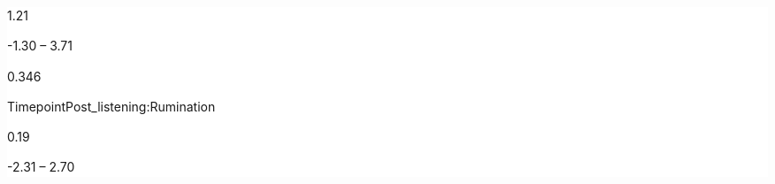 </td>

<td style=" padding:0.2cm; text-align:left; vertical-align:top; text-align:center;  col8">

1.21

</td>

<td style=" padding:0.2cm; text-align:left; vertical-align:top; text-align:center;  col9">

\-1.30 – 3.71

</td>

<td style=" padding:0.2cm; text-align:left; vertical-align:top; text-align:center;  0">

0.346

</td>

</tr>

<tr>

<td style=" padding:0.2cm; text-align:left; vertical-align:top; text-align:left; ">

TimepointPost\_listening:Rumination

</td>

<td style=" padding:0.2cm; text-align:left; vertical-align:top; text-align:center;  ">

</td>

<td style=" padding:0.2cm; text-align:left; vertical-align:top; text-align:center;  ">

</td>

<td style=" padding:0.2cm; text-align:left; vertical-align:top; text-align:center;  ">

</td>

<td style=" padding:0.2cm; text-align:left; vertical-align:top; text-align:center;  ">

</td>

<td style=" padding:0.2cm; text-align:left; vertical-align:top; text-align:center;  ">

</td>

<td style=" padding:0.2cm; text-align:left; vertical-align:top; text-align:center;  col7">

</td>

<td style=" padding:0.2cm; text-align:left; vertical-align:top; text-align:center;  col8">

0.19

</td>

<td style=" padding:0.2cm; text-align:left; vertical-align:top; text-align:center;  col9">

\-2.31 – 2.70

</td>
